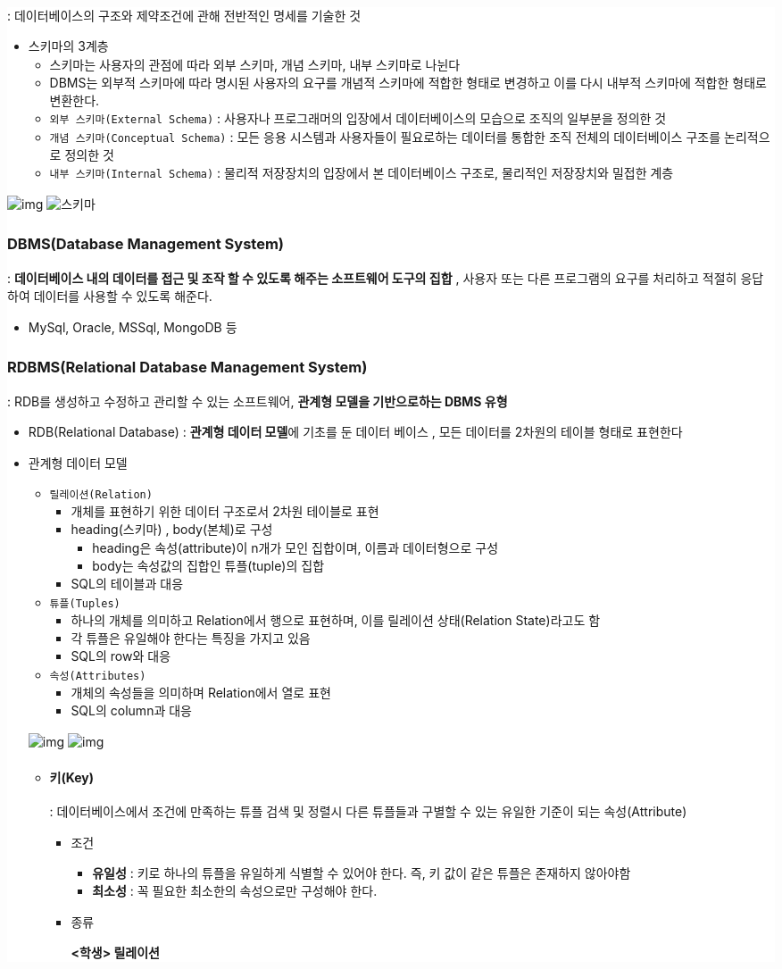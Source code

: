: 데이터베이스의 구조와 제약조건에 관해 전반적인 명세를 기술한 것

- 스키마의 3계층
  - 스키마는 사용자의 관점에 따라 외부 스키마, 개념 스키마, 내부 스키마로 나뉜다
  - DBMS는 외부적 스키마에 따라 명시된 사용자의 요구를 개념적 스키마에 적합한 형태로 변경하고 이를 다시 내부적 스키마에 적합한 형태로 변환한다.
  - `외부 스키마(External Schema)` : 사용자나 프로그래머의 입장에서 데이터베이스의 모습으로 조직의 일부분을 정의한 것
  - `개념 스키마(Conceptual Schema)` :  모든 응용 시스템과 사용자들이 필요로하는 데이터를 통합한 조직 전체의 데이터베이스 구조를 논리적으로 정의한 것
  - `내부 스키마(Internal Schema)` : 물리적 저장장치의 입장에서 본 데이터베이스 구조로, 물리적인 저장장치와 밀접한 계층

![img](https://media.vlpt.us/images/ash3767/post/7a1fd722-8012-47a5-9b3a-f4512e309447/image.png) ![스키마](https://t1.daumcdn.net/cfile/tistory/9936823A5B698C4023)



### DBMS(Database Management System)

: **데이터베이스 내의 데이터를 접근 및 조작 할 수 있도록 해주는 소프트웨어 도구의 집합** , 사용자 또는 다른 프로그램의 요구를 처리하고 적절히 응답하여 데이터를 사용할 수 있도록 해준다.

- MySql, Oracle, MSSql, MongoDB 등



### RDBMS(Relational Database Management System) 

: RDB를 생성하고 수정하고 관리할 수 있는 소프트웨어, **관계형 모델을 기반으로하는 DBMS 유형**

- RDB(Relational Database) : **관계형 데이터 모델**에 기초를 둔 데이터 베이스 , 모든 데이터를 2차원의 테이블 형태로 표현한다

- 관계형 데이터 모델

  - `릴레이션(Relation)`
    - 개체를 표현하기 위한 데이터 구조로서 2차원 테이블로 표현
    - heading(스키마) , body(본체)로 구성
      - heading은 속성(attribute)이 n개가 모인 집합이며, 이름과 데이터형으로 구성
      - body는 속성값의 집합인 튜플(tuple)의 집합
    - SQL의 테이블과 대응
  - `튜플(Tuples)`
    - 하나의 개체를 의미하고 Relation에서 행으로 표현하며, 이를 릴레이션 상태(Relation State)라고도 함
    - 각 튜플은 유일해야 한다는 특징을 가지고 있음
    - SQL의 row와 대응
  - `속성(Attributes)`
    - 개체의 속성들을 의미하며 Relation에서 열로 표현
    - SQL의 column과 대응

  ![img](https://t1.daumcdn.net/cfile/tistory/99F23C505A77D5700B) ![img](https://media.vlpt.us/images/sysop/post/ede750c2-ec03-43d7-bad0-9de78b7cefe9/image.png)

  - #### 키(Key)

    : 데이터베이스에서 조건에 만족하는 튜플 검색 및 정렬시 다른 튜플들과 구별할 수 있는 유일한 기준이 되는 속성(Attribute)

    - 조건

      - **유일성** : 키로 하나의 튜플을 유일하게 식별할 수 있어야 한다. 즉, 키 값이 같은 튜플은 존재하지 않아야함
      - **최소성** : 꼭 필요한 최소한의 속성으로만 구성해야 한다.

    - 종류

      **<학생> 릴레이션** 
